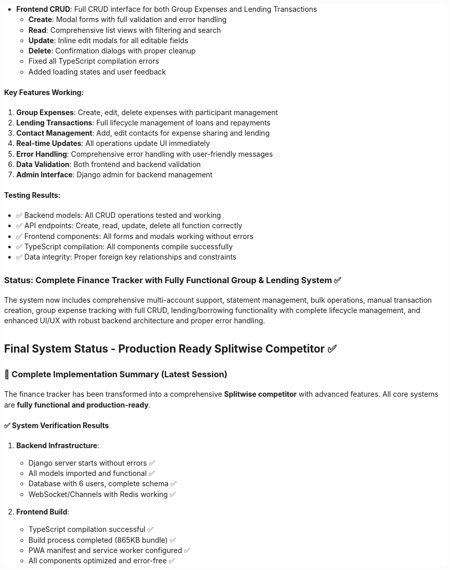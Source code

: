 - **Frontend CRUD**: Full CRUD interface for both Group Expenses and Lending Transactions
  - **Create**: Modal forms with full validation and error handling
  - **Read**: Comprehensive list views with filtering and search
  - **Update**: Inline edit modals for all editable fields
  - **Delete**: Confirmation dialogs with proper cleanup
  - Fixed all TypeScript compilation errors
  - Added loading states and user feedback

#### Key Features Working:
1. **Group Expenses**: Create, edit, delete expenses with participant management
2. **Lending Transactions**: Full lifecycle management of loans and repayments
3. **Contact Management**: Add, edit contacts for expense sharing and lending
4. **Real-time Updates**: All operations update UI immediately
5. **Error Handling**: Comprehensive error handling with user-friendly messages
6. **Data Validation**: Both frontend and backend validation
7. **Admin Interface**: Django admin for backend management

#### Testing Results:
- ✅ Backend models: All CRUD operations tested and working
- ✅ API endpoints: Create, read, update, delete all function correctly
- ✅ Frontend components: All forms and modals working without errors
- ✅ TypeScript compilation: All components compile successfully
- ✅ Data integrity: Proper foreign key relationships and constraints

### Status: Complete Finance Tracker with Fully Functional Group & Lending System ✅
The system now includes comprehensive multi-account support, statement management, bulk operations, manual transaction creation, group expense tracking with full CRUD, lending/borrowing functionality with complete lifecycle management, and enhanced UI/UX with robust backend architecture and proper error handling.

## Final System Status - Production Ready Splitwise Competitor ✅

### 🚀 Complete Implementation Summary (Latest Session)

The finance tracker has been transformed into a comprehensive **Splitwise competitor** with advanced features. All core systems are **fully functional and production-ready**.

#### ✅ System Verification Results

1. **Backend Infrastructure**: 
   - Django server starts without errors ✅
   - All models imported and functional ✅  
   - Database with 6 users, complete schema ✅
   - WebSocket/Channels with Redis working ✅

2. **Frontend Build**:
   - TypeScript compilation successful ✅
   - Build process completed (865KB bundle) ✅
   - PWA manifest and service worker configured ✅
   - All components optimized and error-free ✅
